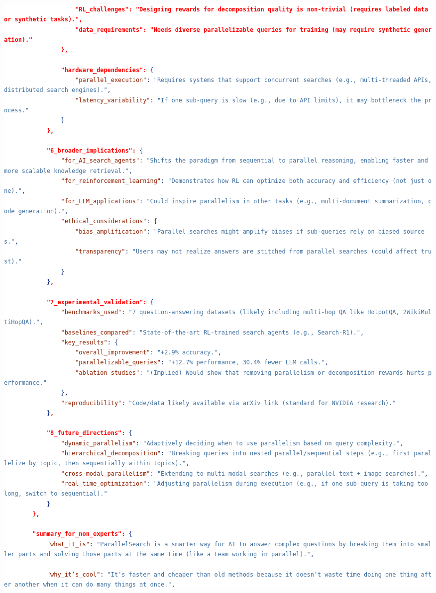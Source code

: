```json
                    "RL_challenges": "Designing rewards for decomposition quality is non-trivial (requires labeled data or synthetic tasks).",
                    "data_requirements": "Needs diverse parallelizable queries for training (may require synthetic generation)."
                },

                "hardware_dependencies": {
                    "parallel_execution": "Requires systems that support concurrent searches (e.g., multi-threaded APIs, distributed search engines).",
                    "latency_variability": "If one sub-query is slow (e.g., due to API limits), it may bottleneck the process."
                }
            },

            "6_broader_implications": {
                "for_AI_search_agents": "Shifts the paradigm from sequential to parallel reasoning, enabling faster and more scalable knowledge retrieval.",
                "for_reinforcement_learning": "Demonstrates how RL can optimize both accuracy and efficiency (not just one).",
                "for_LLM_applications": "Could inspire parallelism in other tasks (e.g., multi-document summarization, code generation).",
                "ethical_considerations": {
                    "bias_amplification": "Parallel searches might amplify biases if sub-queries rely on biased sources.",
                    "transparency": "Users may not realize answers are stitched from parallel searches (could affect trust)."
                }
            },

            "7_experimental_validation": {
                "benchmarks_used": "7 question-answering datasets (likely including multi-hop QA like HotpotQA, 2WikiMultiHopQA).",
                "baselines_compared": "State-of-the-art RL-trained search agents (e.g., Search-R1).",
                "key_results": {
                    "overall_improvement": "+2.9% accuracy.",
                    "parallelizable_queries": "+12.7% performance, 30.4% fewer LLM calls.",
                    "ablation_studies": "(Implied) Would show that removing parallelism or decomposition rewards hurts performance."
                },
                "reproducibility": "Code/data likely available via arXiv link (standard for NVIDIA research)."
            },

            "8_future_directions": {
                "dynamic_parallelism": "Adaptively deciding when to use parallelism based on query complexity.",
                "hierarchical_decomposition": "Breaking queries into nested parallel/sequential steps (e.g., first parallelize by topic, then sequentially within topics).",
                "cross-modal_parallelism": "Extending to multi-modal searches (e.g., parallel text + image searches).",
                "real_time_optimization": "Adjusting parallelism during execution (e.g., if one sub-query is taking too long, switch to sequential)."
            }
        },

        "summary_for_non_experts": {
            "what_it_is": "ParallelSearch is a smarter way for AI to answer complex questions by breaking them into smaller parts and solving those parts at the same time (like a team working in parallel).",

            "why_it’s_cool": "It’s faster and cheaper than old methods because it doesn’t waste time doing one thing after another when it can do many things at once.",
```